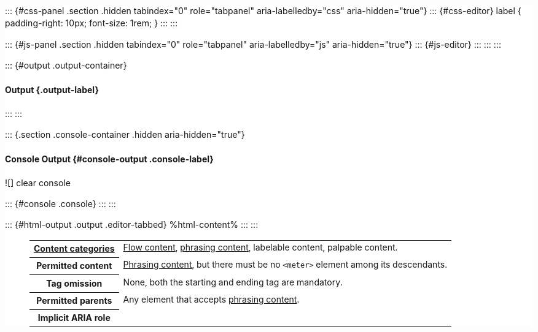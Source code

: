 ::: {#css-panel .section .hidden tabindex="0" role="tabpanel" aria-labelledby="css" aria-hidden="true"}
::: {#css-editor}
    label {
      padding-right: 10px;
      font-size: 1rem;
    }
:::
:::

::: {#js-panel .section .hidden tabindex="0" role="tabpanel" aria-labelledby="js" aria-hidden="true"}
::: {#js-editor}
:::
:::
:::

::: {#output .output-container}
#### Output {.output-label}
:::
:::

::: {.section .console-container .hidden aria-hidden="true"}
#### Console Output {#console-output .console-label}

![]
clear console

::: {#console .console}
:::
:::

::: {#html-output .output .editor-tabbed}
%html-content%
:::
:::

<figure class="table-container">
<div class="_table">
<table class="properties">
<tbody>
<tr class="odd">
<th scope="row"><a href="../content_categories">Content
categories</a></th>
<td><a href="../content_categories#flow_content">Flow content</a>, <a
href="../content_categories#phrasing_content">phrasing content</a>,
labelable content, palpable content.</td>
</tr>
<tr class="even">
<th scope="row">Permitted content</th>
<td><a href="../content_categories#phrasing_content">Phrasing
content</a>, but there must be no <code>&lt;meter&gt;</code> element
among its descendants.</td>
</tr>
<tr class="odd">
<th scope="row">Tag omission</th>
<td>None, both the starting and ending tag are mandatory.</td>
</tr>
<tr class="even">
<th scope="row">Permitted parents</th>
<td>Any element that accepts <a
href="../content_categories#phrasing_content">phrasing content</a>.</td>
</tr>
<tr class="odd">
<th scope="row">Implicit ARIA role</th>